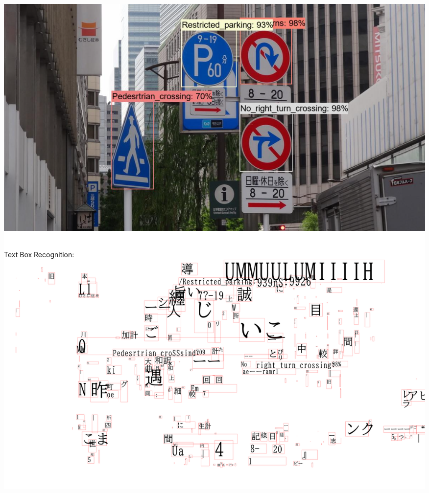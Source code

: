 <img src="./samples/RoadSign.png" width="1280" height="auto"><br>
<br>

Text Box Recognition:<br>
<img src="./outputs/preprocessed_scaling_3_contrast_2_sharpness_3_RoadSign.png"
     width="1280" height="auto">
<br>

